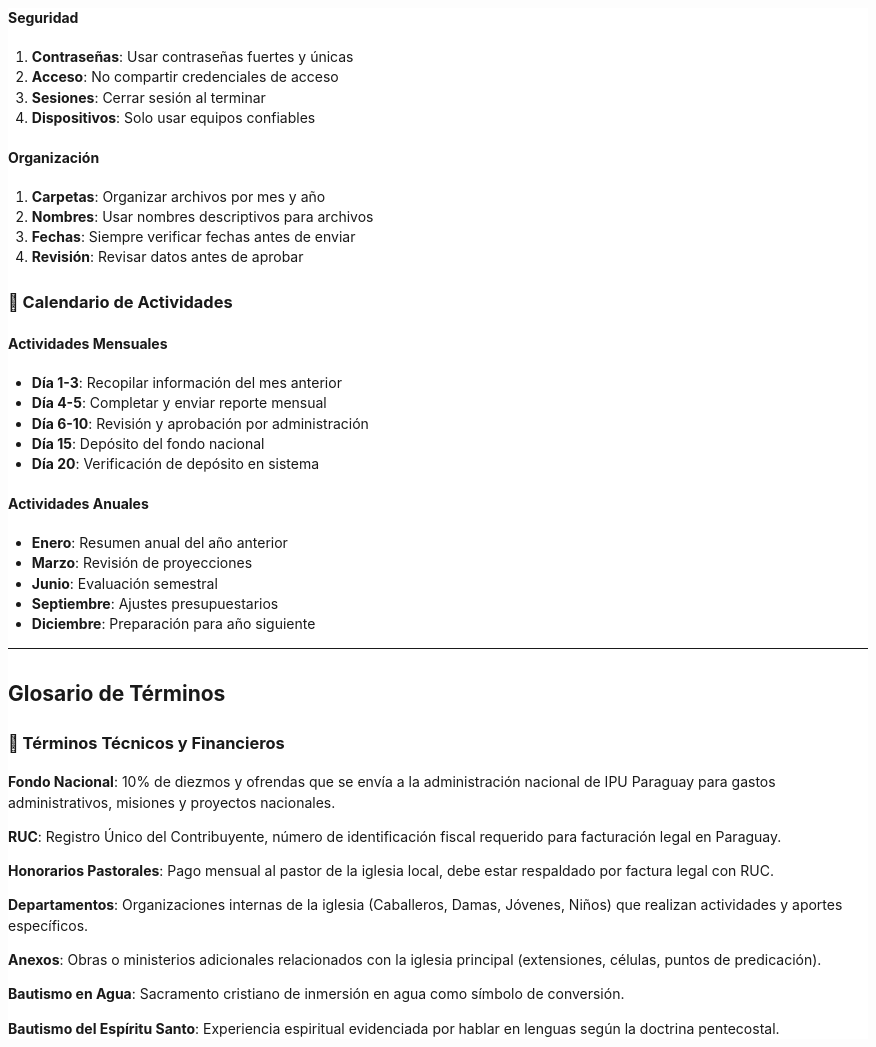 #### Seguridad
1. **Contraseñas**: Usar contraseñas fuertes y únicas
2. **Acceso**: No compartir credenciales de acceso
3. **Sesiones**: Cerrar sesión al terminar
4. **Dispositivos**: Solo usar equipos confiables

#### Organización
1. **Carpetas**: Organizar archivos por mes y año
2. **Nombres**: Usar nombres descriptivos para archivos
3. **Fechas**: Siempre verificar fechas antes de enviar
4. **Revisión**: Revisar datos antes de aprobar

### 📅 Calendario de Actividades

#### Actividades Mensuales
- **Día 1-3**: Recopilar información del mes anterior
- **Día 4-5**: Completar y enviar reporte mensual
- **Día 6-10**: Revisión y aprobación por administración
- **Día 15**: Depósito del fondo nacional
- **Día 20**: Verificación de depósito en sistema

#### Actividades Anuales
- **Enero**: Resumen anual del año anterior
- **Marzo**: Revisión de proyecciones
- **Junio**: Evaluación semestral
- **Septiembre**: Ajustes presupuestarios
- **Diciembre**: Preparación para año siguiente

---

## Glosario de Términos

### 📖 Términos Técnicos y Financieros

**Fondo Nacional**: 10% de diezmos y ofrendas que se envía a la administración nacional de IPU Paraguay para gastos administrativos, misiones y proyectos nacionales.

**RUC**: Registro Único del Contribuyente, número de identificación fiscal requerido para facturación legal en Paraguay.

**Honorarios Pastorales**: Pago mensual al pastor de la iglesia local, debe estar respaldado por factura legal con RUC.

**Departamentos**: Organizaciones internas de la iglesia (Caballeros, Damas, Jóvenes, Niños) que realizan actividades y aportes específicos.

**Anexos**: Obras o ministerios adicionales relacionados con la iglesia principal (extensiones, células, puntos de predicación).

**Bautismo en Agua**: Sacramento cristiano de inmersión en agua como símbolo de conversión.

**Bautismo del Espíritu Santo**: Experiencia espiritual evidenciada por hablar en lenguas según la doctrina pentecostal.
